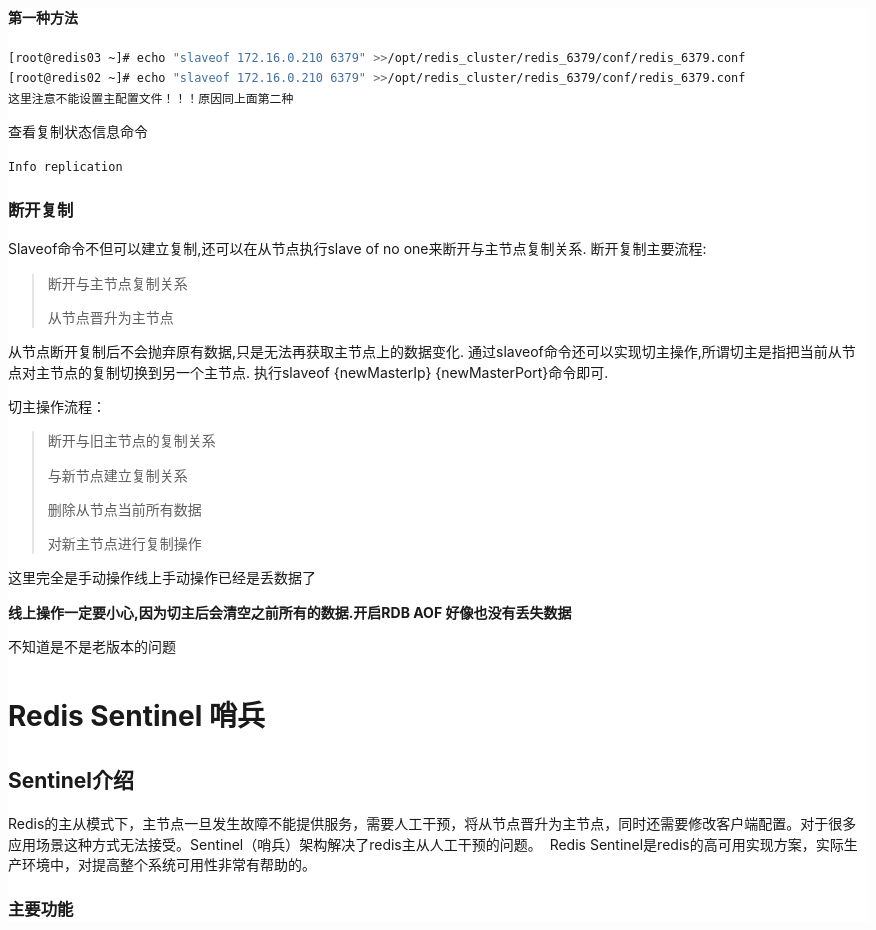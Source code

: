 #### 第一种方法

```BASH
[root@redis03 ~]# echo "slaveof 172.16.0.210 6379" >>/opt/redis_cluster/redis_6379/conf/redis_6379.conf 
[root@redis02 ~]# echo "slaveof 172.16.0.210 6379" >>/opt/redis_cluster/redis_6379/conf/redis_6379.conf 
这里注意不能设置主配置文件！！！原因同上面第二种
```

查看复制状态信息命令

```BASH
Info replication
```

### 断开复制

Slaveof命令不但可以建立复制,还可以在从节点执行slave of no one来断开与主节点复制关系.
断开复制主要流程:

> 断开与主节点复制关系
>
> 从节点晋升为主节点

从节点断开复制后不会抛弃原有数据,只是无法再获取主节点上的数据变化.
 通过slaveof命令还可以实现切主操作,所谓切主是指把当前从节点对主节点的复制切换到另一个主节点.
 执行slaveof {newMasterIp} {newMasterPort}命令即可.

切主操作流程：

> 断开与旧主节点的复制关系
>
> 与新节点建立复制关系
>
> 删除从节点当前所有数据
>
> 对新主节点进行复制操作

这里完全是手动操作线上手动操作已经是丢数据了

**线上操作一定要小心,因为切主后会清空之前所有的数据.开启RDB AOF 好像也没有丢失数据**

不知道是不是老版本的问题



# Redis Sentinel 哨兵

## Sentinel介绍

​       Redis的主从模式下，主节点一旦发生故障不能提供服务，需要人工干预，将从节点晋升为主节点，同时还需要修改客户端配置。对于很多应用场景这种方式无法接受。
​       Sentinel（哨兵）架构解决了redis主从人工干预的问题。
​       Redis Sentinel是redis的高可用实现方案，实际生产环境中，对提高整个系统可用性非常有帮助的。

### 主要功能
